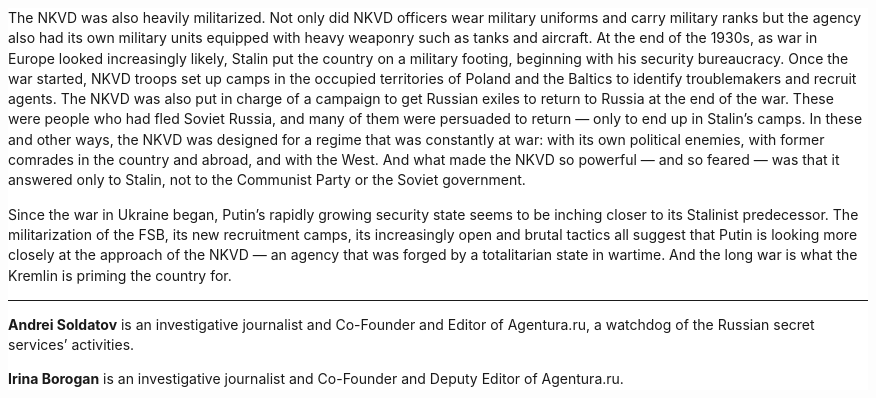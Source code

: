 The NKVD was also heavily militarized. Not only did NKVD officers wear military uniforms and carry military ranks but the agency also had its own military units equipped with heavy weaponry such as tanks and aircraft. At the end of the 1930s, as war in Europe looked increasingly likely, Stalin put the country on a military footing, beginning with his security bureaucracy. Once the war started, NKVD troops set up camps in the occupied territories of Poland and the Baltics to identify troublemakers and recruit agents. The NKVD was also put in charge of a campaign to get Russian exiles to return to Russia at the end of the war. These were people who had fled Soviet Russia, and many of them were persuaded to return — only to end up in Stalin’s camps. In these and other ways, the NKVD was designed for a regime that was constantly at war: with its own political enemies, with former comrades in the country and abroad, and with the West. And what made the NKVD so powerful — and so feared — was that it answered only to Stalin, not to the Communist Party or the Soviet government.

Since the war in Ukraine began, Putin’s rapidly growing security state seems to be inching closer to its Stalinist predecessor. The militarization of the FSB, its new recruitment camps, its increasingly open and brutal tactics all suggest that Putin is looking more closely at the approach of the NKVD — an agency that was forged by a totalitarian state in wartime. And the long war is what the Kremlin is priming the country for.

---

__Andrei Soldatov__ is an investigative journalist and Co-Founder and Editor of Agentura.ru, a watchdog of the Russian secret services’ activities.

__Irina Borogan__ is an investigative journalist and Co-Founder and Deputy Editor of Agentura.ru.
